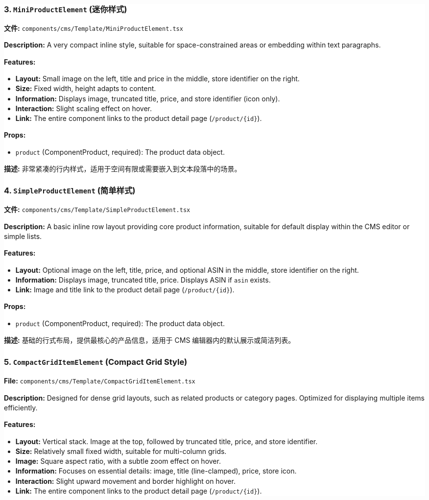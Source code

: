 ### 3. `MiniProductElement` (迷你样式)

**文件:** `components/cms/Template/MiniProductElement.tsx`

**Description:**
A very compact inline style, suitable for space-constrained areas or embedding within text paragraphs.

**Features:**
*   **Layout:** Small image on the left, title and price in the middle, store identifier on the right.
*   **Size:** Fixed width, height adapts to content.
*   **Information:** Displays image, truncated title, price, and store identifier (icon only).
*   **Interaction:** Slight scaling effect on hover.
*   **Link:** The entire component links to the product detail page (`/product/{id}`).

**Props:**
*   `product` (ComponentProduct, required): The product data object.

**描述:**
非常紧凑的行内样式，适用于空间有限或需要嵌入到文本段落中的场景。

### 4. `SimpleProductElement` (简单样式)

**文件:** `components/cms/Template/SimpleProductElement.tsx`

**Description:**
A basic inline row layout providing core product information, suitable for default display within the CMS editor or simple lists.

**Features:**
*   **Layout:** Optional image on the left, title, price, and optional ASIN in the middle, store identifier on the right.
*   **Information:** Displays image, truncated title, price. Displays ASIN if `asin` exists.
*   **Link:** Image and title link to the product detail page (`/product/{id}`).

**Props:**
*   `product` (ComponentProduct, required): The product data object.

**描述:**
基础的行式布局，提供最核心的产品信息，适用于 CMS 编辑器内的默认展示或简洁列表。

### 5. `CompactGridItemElement` (Compact Grid Style)

**File:** `components/cms/Template/CompactGridItemElement.tsx`

**Description:**
Designed for dense grid layouts, such as related products or category pages. Optimized for displaying multiple items efficiently.

**Features:**
*   **Layout:** Vertical stack. Image at the top, followed by truncated title, price, and store identifier.
*   **Size:** Relatively small fixed width, suitable for multi-column grids.
*   **Image:** Square aspect ratio, with a subtle zoom effect on hover.
*   **Information:** Focuses on essential details: image, title (line-clamped), price, store icon.
*   **Interaction:** Slight upward movement and border highlight on hover.
*   **Link:** The entire component links to the product detail page (`/product/{id}`).

